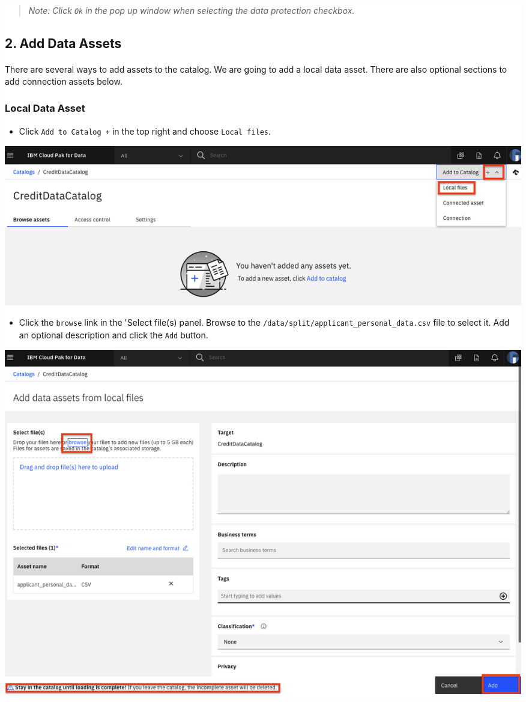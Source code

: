 > *Note: Click `Ok` in the pop up window when selecting the data protection checkbox.*

## 2. Add Data Assets

There are several ways to add assets to the catalog. We are going to add a local data asset. There are also optional sections to add connection assets below.

### Local Data Asset

* Click `Add to Catalog +` in the top right and choose `Local files`.

![add local files to catalog](../images/wkc-admin/wkc-add-to-catalog-local-files.png)

* Click the `browse` link in the 'Select file(s) panel. Browse to the `/data/split/applicant_personal_data.csv` file to select it. Add an optional description and click the `Add` button.

![click add for local files to catalog](../images/wkc-admin/wkc-admin-file-selected-now-add.png)
